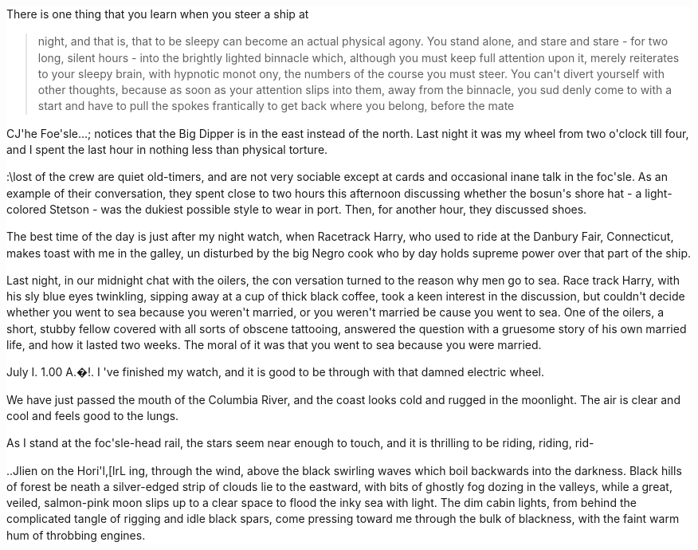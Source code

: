 There is one thing that you learn when you steer a ship at
> night, and that is, that to be sleepy can become an actual
> physical agony. You stand alone, and stare and stare - for
> two long, silent hours - into the brightly lighted binnacle
> which, although you must keep full attention upon it,
> merely reiterates to your sleepy brain, with hypnotic monot­
> ony, the numbers of the course you must steer. You can't
> divert yourself with other thoughts, because as soon as your
> attention slips into them, away from the binnacle, you sud­
> denly come to with a start and have to pull the spokes
frantically to get back where you belong, before the mate

CJ'he Foe'sle...;
notices that the Big Dipper is in the east instead of the
north. Last night it was my wheel from two o'clock till
four, and I spent the last hour in nothing less than physical
torture.

:\lost of the crew are quiet old-timers, and are not very
sociable except at cards and occasional inane talk in the
foc'sle. As an example of their conversation, they spent
close to two hours this afternoon discussing whether the
bosun's shore hat - a light-colored Stetson - was the
dukiest possible style to wear in port. Then, for another
hour, they discussed shoes.

The best time of the day is just after my night watch,
when Racetrack Harry, who used to ride at the Danbury
Fair, Connecticut, makes toast with me in the galley, un­
disturbed by the big Negro cook who by day holds supreme
power over that part of the ship.

Last night, in our midnight chat with the oilers, the con­
versation turned to the reason why men go to sea. Race­
track Harry, with his sly blue eyes twinkling, sipping away
at a cup of thick black coffee, took a keen interest in the
discussion, but couldn't decide whether you went to sea
because you weren't married, or you weren't married be­
cause you went to sea. One of the oilers, a short, stubby
fellow covered with all sorts of obscene tattooing, answered
the question with a gruesome story of his own married life,
and how it lasted two weeks. The moral of it was that you
went to sea because you were married.

July I. 1.00 A.�!. I 've finished my watch, and it is good to
be through with that damned electric wheel.

We have just passed the mouth of the Columbia River,
and the coast looks cold and rugged in the moonlight. The
air is clear and cool and feels good to the lungs.

As I stand at the foc'sle-head rail, the stars seem near
enough to touch, and it is thrilling to be riding, riding, rid-

..Jlien on the Hori'l,[lrL
ing, through the wind, above the black swirling waves which
boil backwards into the darkness. Black hills of forest be­
neath a silver-edged strip of clouds lie to the eastward, with
bits of ghostly fog dozing in the valleys, while a great,
veiled, salmon-pink moon slips up to a clear space to flood
the inky sea with light. The dim cabin lights, from behind
the complicated tangle of rigging and idle black spars, come
pressing toward me through the bulk of blackness, with the
faint warm hum of throbbing engines.
